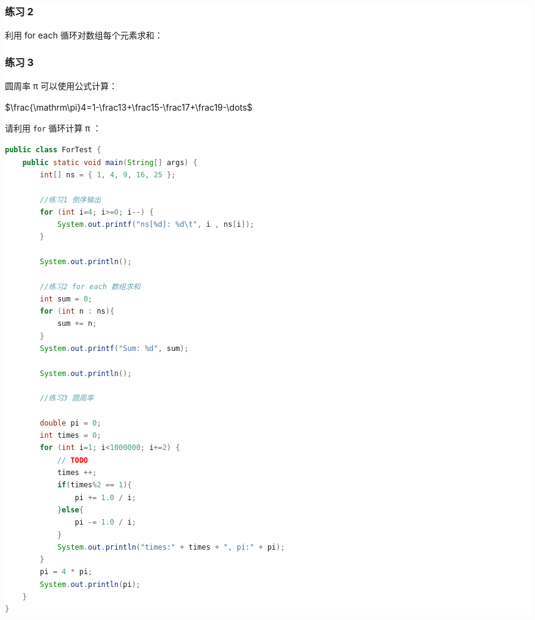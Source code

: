 ### 练习 2

利用 for each 循环对数组每个元素求和：

### 练习 3

圆周率 π 可以使用公式计算：

$\frac{\mathrm\pi}4=1-\frac13+\frac15-\frac17+\frac19-\dots$ 

请利用 `for` 循环计算 π ：


```java
public class ForTest {
    public static void main(String[] args) {
        int[] ns = { 1, 4, 9, 16, 25 };

        //练习1 倒序输出
        for (int i=4; i>=0; i--) {
            System.out.printf("ns[%d]: %d\t", i , ns[i]);
        }

        System.out.println();

        //练习2 for each 数组求和
        int sum = 0;
        for (int n : ns){
            sum += n;
        }
        System.out.printf("Sum: %d", sum);

        System.out.println();

        //练习3 圆周率

        double pi = 0;
        int times = 0;
        for (int i=1; i<1000000; i+=2) {
            // TODO
            times ++;
            if(times%2 == 1){
                pi += 1.0 / i;
            }else{
                pi -= 1.0 / i;
            }
            System.out.println("times:" + times + ", pi:" + pi);
        }
        pi = 4 * pi;
        System.out.println(pi);
    }
}
```

